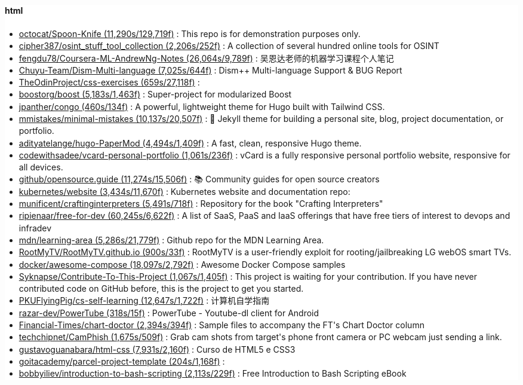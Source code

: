 #### html
* [octocat/Spoon-Knife (11,290s/129,719f)](https://github.com/octocat/Spoon-Knife) : This repo is for demonstration purposes only.
* [cipher387/osint_stuff_tool_collection (2,206s/252f)](https://github.com/cipher387/osint_stuff_tool_collection) : A collection of several hundred online tools for OSINT
* [fengdu78/Coursera-ML-AndrewNg-Notes (26,064s/9,789f)](https://github.com/fengdu78/Coursera-ML-AndrewNg-Notes) : 吴恩达老师的机器学习课程个人笔记
* [Chuyu-Team/Dism-Multi-language (7,025s/644f)](https://github.com/Chuyu-Team/Dism-Multi-language) : Dism++ Multi-language Support & BUG Report
* [TheOdinProject/css-exercises (659s/27,118f)](https://github.com/TheOdinProject/css-exercises) : 
* [boostorg/boost (5,183s/1,463f)](https://github.com/boostorg/boost) : Super-project for modularized Boost
* [jpanther/congo (460s/134f)](https://github.com/jpanther/congo) : A powerful, lightweight theme for Hugo built with Tailwind CSS.
* [mmistakes/minimal-mistakes (10,137s/20,507f)](https://github.com/mmistakes/minimal-mistakes) : 📐 Jekyll theme for building a personal site, blog, project documentation, or portfolio.
* [adityatelange/hugo-PaperMod (4,494s/1,409f)](https://github.com/adityatelange/hugo-PaperMod) : A fast, clean, responsive Hugo theme.
* [codewithsadee/vcard-personal-portfolio (1,061s/236f)](https://github.com/codewithsadee/vcard-personal-portfolio) : vCard is a fully responsive personal portfolio website, responsive for all devices.
* [github/opensource.guide (11,274s/15,506f)](https://github.com/github/opensource.guide) : 📚 Community guides for open source creators
* [kubernetes/website (3,434s/11,670f)](https://github.com/kubernetes/website) : Kubernetes website and documentation repo:
* [munificent/craftinginterpreters (5,491s/718f)](https://github.com/munificent/craftinginterpreters) : Repository for the book "Crafting Interpreters"
* [ripienaar/free-for-dev (60,245s/6,622f)](https://github.com/ripienaar/free-for-dev) : A list of SaaS, PaaS and IaaS offerings that have free tiers of interest to devops and infradev
* [mdn/learning-area (5,286s/21,779f)](https://github.com/mdn/learning-area) : Github repo for the MDN Learning Area.
* [RootMyTV/RootMyTV.github.io (900s/33f)](https://github.com/RootMyTV/RootMyTV.github.io) : RootMyTV is a user-friendly exploit for rooting/jailbreaking LG webOS smart TVs.
* [docker/awesome-compose (18,097s/2,792f)](https://github.com/docker/awesome-compose) : Awesome Docker Compose samples
* [Syknapse/Contribute-To-This-Project (1,067s/1,405f)](https://github.com/Syknapse/Contribute-To-This-Project) : This project is waiting for your contribution. If you have never contributed code on GitHub before, this is the project to get you started.
* [PKUFlyingPig/cs-self-learning (12,647s/1,722f)](https://github.com/PKUFlyingPig/cs-self-learning) : 计算机自学指南
* [razar-dev/PowerTube (318s/15f)](https://github.com/razar-dev/PowerTube) : PowerTube - Youtube-dl client for Android
* [Financial-Times/chart-doctor (2,394s/394f)](https://github.com/Financial-Times/chart-doctor) : Sample files to accompany the FT's Chart Doctor column
* [techchipnet/CamPhish (1,675s/509f)](https://github.com/techchipnet/CamPhish) : Grab cam shots from target's phone front camera or PC webcam just sending a link.
* [gustavoguanabara/html-css (7,931s/2,160f)](https://github.com/gustavoguanabara/html-css) : Curso de HTML5 e CSS3
* [goitacademy/parcel-project-template (204s/1,168f)](https://github.com/goitacademy/parcel-project-template) : 
* [bobbyiliev/introduction-to-bash-scripting (2,113s/229f)](https://github.com/bobbyiliev/introduction-to-bash-scripting) : Free Introduction to Bash Scripting eBook
